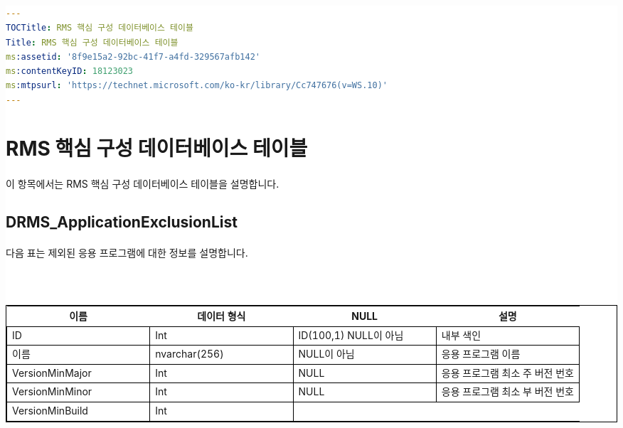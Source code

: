 ```yaml
---
TOCTitle: RMS 핵심 구성 데이터베이스 테이블
Title: RMS 핵심 구성 데이터베이스 테이블
ms:assetid: '8f9e15a2-92bc-41f7-a4fd-329567afb142'
ms:contentKeyID: 18123023
ms:mtpsurl: 'https://technet.microsoft.com/ko-kr/library/Cc747676(v=WS.10)'
---
```


RMS 핵심 구성 데이터베이스 테이블
=================================

이 항목에서는 RMS 핵심 구성 데이터베이스 테이블을 설명합니다.

DRMS\_ApplicationExclusionList
------------------------------

다음 표는 제외된 응용 프로그램에 대한 정보를 설명합니다.

###  

 
<table style="border:1px solid black;">
<colgroup>
<col width="25%" />
<col width="25%" />
<col width="25%" />
<col width="25%" />
</colgroup>
<thead>
<tr class="header">
<th>이름</th>
<th>데이터 형식</th>
<th>NULL</th>
<th>설명</th>
</tr>
</thead>
<tbody>
<tr class="odd">
<td style="border:1px solid black;">ID</td>
<td style="border:1px solid black;">Int</td>
<td style="border:1px solid black;">ID(100,1) NULL이 아님</td>
<td style="border:1px solid black;">내부 색인</td>
</tr>
<tr class="even">
<td style="border:1px solid black;">이름</td>
<td style="border:1px solid black;">nvarchar(256)</td>
<td style="border:1px solid black;">NULL이 아님</td>
<td style="border:1px solid black;">응용 프로그램 이름</td>
</tr>
<tr class="odd">
<td style="border:1px solid black;">VersionMinMajor</td>
<td style="border:1px solid black;">Int</td>
<td style="border:1px solid black;">NULL</td>
<td style="border:1px solid black;">응용 프로그램 최소 주 버전 번호</td>
</tr>
<tr class="even">
<td style="border:1px solid black;">VersionMinMinor</td>
<td style="border:1px solid black;">Int</td>
<td style="border:1px solid black;">NULL</td>
<td style="border:1px solid black;">응용 프로그램 최소 부 버전 번호</td>
</tr>
<tr class="odd">
<td style="border:1px solid black;">VersionMinBuild</td>
<td style="border:1px solid black;">Int</td>